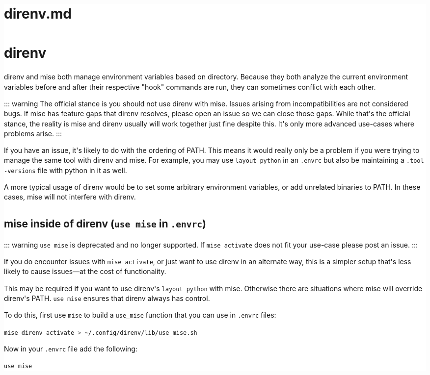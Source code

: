 # direnv.md

# direnv <Badge type="warning" text="deprecated" />

direnv and mise both manage environment variables based on directory. Because
they both analyze
the current environment variables before and after their respective "hook" commands are run, they
can sometimes conflict with each other.

::: warning
The official stance is you should not use direnv with mise. Issues arising
from incompatibilities are not considered bugs. If mise has feature gaps
that direnv resolves, please open an issue so we can close those gaps.
While that's the official stance, the reality is mise and direnv usually
will work together just fine despite this. It's only more advanced use-cases
where problems arise.
:::

If you have an issue, it's likely to do with the ordering of PATH. This means it would
really only be a problem if you were trying to manage the same tool with direnv and mise. For
example,
you may use `layout python` in an `.envrc` but also be maintaining a `.tool-versions` file with
python
in it as well.

A more typical usage of direnv would be to set some arbitrary environment variables, or add
unrelated
binaries to PATH. In these cases, mise will not interfere with direnv.

## mise inside of direnv (`use mise` in `.envrc`)

::: warning
`use mise` is deprecated and no longer supported. If `mise activate` does
not fit your use-case please post an issue.
:::

If you do encounter issues with `mise activate`, or just want to use direnv in an alternate way,
this is a simpler setup that's less likely to cause issues—at the cost of functionality.

This may be required if you want to use direnv's `layout python` with mise. Otherwise there are
situations where mise will override direnv's PATH. `use mise` ensures that direnv always has
control.

To do this, first use `mise` to build a `use_mise` function that you can use in `.envrc` files:

```sh
mise direnv activate > ~/.config/direnv/lib/use_mise.sh
```

Now in your `.envrc` file add the following:

```sh
use mise
```
